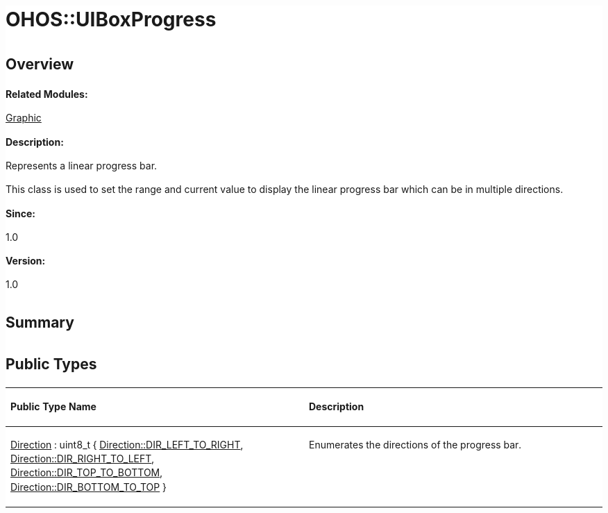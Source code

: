 # OHOS::UIBoxProgress<a name="ZH-CN_TOPIC_0000001055198152"></a>

## **Overview**<a name="section1516015302093533"></a>

**Related Modules:**

[Graphic](Graphic.md)

**Description:**

Represents a linear progress bar. 

This class is used to set the range and current value to display the linear progress bar which can be in multiple directions.

**Since:**

1.0

**Version:**

1.0

## **Summary**<a name="section1068298935093533"></a>

## Public Types<a name="pub-types"></a>

<a name="table1446473958093533"></a>
<table><thead align="left"><tr id="row2029706745093533"><th class="cellrowborder" valign="top" width="50%" id="mcps1.1.3.1.1"><p id="p1543017273093533"><a name="p1543017273093533"></a><a name="p1543017273093533"></a>Public Type Name</p>
</th>
<th class="cellrowborder" valign="top" width="50%" id="mcps1.1.3.1.2"><p id="p189397218093533"><a name="p189397218093533"></a><a name="p189397218093533"></a>Description</p>
</th>
</tr>
</thead>
<tbody><tr id="row1649723241093533"><td class="cellrowborder" valign="top" width="50%" headers="mcps1.1.3.1.1 "><p id="p211585688093533"><a name="p211585688093533"></a><a name="p211585688093533"></a><a href="Graphic.md#ga4a7a2c192206c8b18379f42a5fd176eb">Direction</a> : uint8_t { <a href="Graphic.md#gga4a7a2c192206c8b18379f42a5fd176eba43cb7d46f0e18f315d43b82024093b51">Direction::DIR_LEFT_TO_RIGHT</a>, <a href="Graphic.md#gga4a7a2c192206c8b18379f42a5fd176eba49e31df5a7fc02ee8c2f85b5e15f0145">Direction::DIR_RIGHT_TO_LEFT</a>, <a href="Graphic.md#gga4a7a2c192206c8b18379f42a5fd176eba68baeaa89ae4576fc3d9ac732f87a116">Direction::DIR_TOP_TO_BOTTOM</a>, <a href="Graphic.md#gga4a7a2c192206c8b18379f42a5fd176eba78b28982b481790c740bc9b2c1292baa">Direction::DIR_BOTTOM_TO_TOP</a> }</p>
</td>
<td class="cellrowborder" valign="top" width="50%" headers="mcps1.1.3.1.2 "><p id="p1549714102093533"><a name="p1549714102093533"></a><a name="p1549714102093533"></a>Enumerates the directions of the progress bar. </p>
</td>
</tr>
</tbody>
</table>

